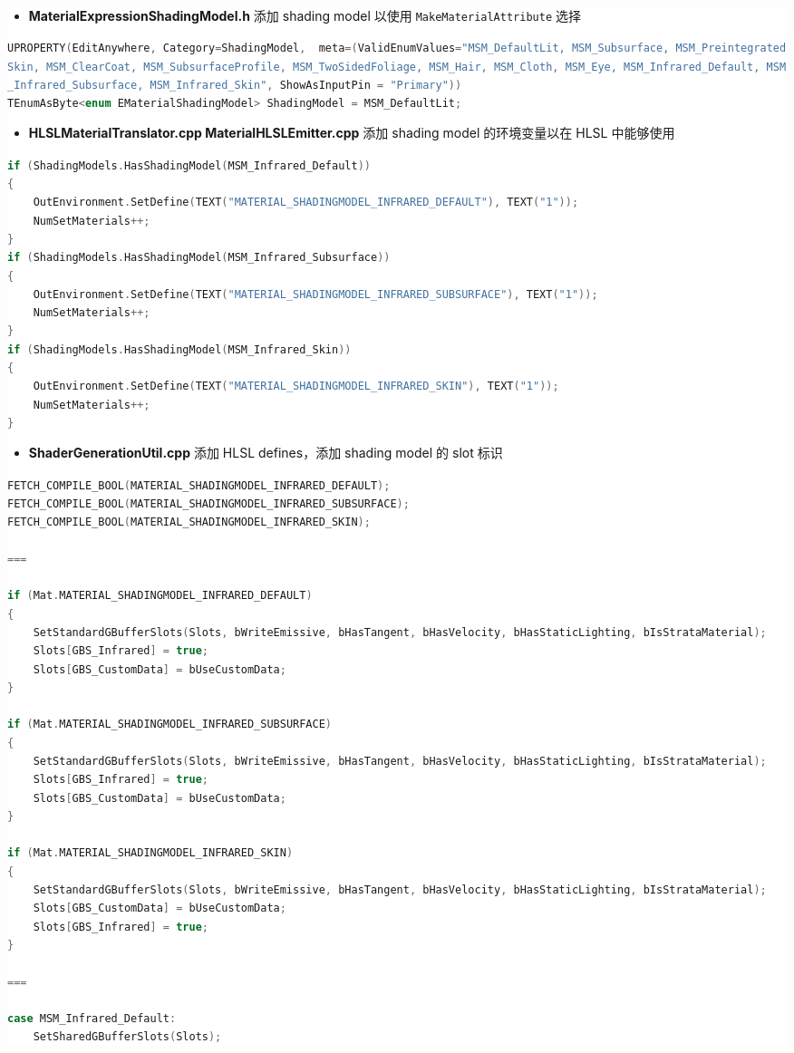 - **MaterialExpressionShadingModel.h** 添加 shading model 以使用 `MakeMaterialAttribute` 选择

```C++
UPROPERTY(EditAnywhere, Category=ShadingModel,  meta=(ValidEnumValues="MSM_DefaultLit, MSM_Subsurface, MSM_PreintegratedSkin, MSM_ClearCoat, MSM_SubsurfaceProfile, MSM_TwoSidedFoliage, MSM_Hair, MSM_Cloth, MSM_Eye, MSM_Infrared_Default, MSM_Infrared_Subsurface, MSM_Infrared_Skin", ShowAsInputPin = "Primary"))
TEnumAsByte<enum EMaterialShadingModel> ShadingModel = MSM_DefaultLit;
```

- **HLSLMaterialTranslator.cpp MaterialHLSLEmitter.cpp** 添加 shading model 的环境变量以在 HLSL 中能够使用

```C++
if (ShadingModels.HasShadingModel(MSM_Infrared_Default))
{
	OutEnvironment.SetDefine(TEXT("MATERIAL_SHADINGMODEL_INFRARED_DEFAULT"), TEXT("1"));
	NumSetMaterials++;
}
if (ShadingModels.HasShadingModel(MSM_Infrared_Subsurface))
{
	OutEnvironment.SetDefine(TEXT("MATERIAL_SHADINGMODEL_INFRARED_SUBSURFACE"), TEXT("1"));
	NumSetMaterials++;
}
if (ShadingModels.HasShadingModel(MSM_Infrared_Skin))
{
	OutEnvironment.SetDefine(TEXT("MATERIAL_SHADINGMODEL_INFRARED_SKIN"), TEXT("1"));
	NumSetMaterials++;
}
```

- **ShaderGenerationUtil.cpp** 添加 HLSL defines，添加 shading model 的 slot 标识

```C++
FETCH_COMPILE_BOOL(MATERIAL_SHADINGMODEL_INFRARED_DEFAULT);
FETCH_COMPILE_BOOL(MATERIAL_SHADINGMODEL_INFRARED_SUBSURFACE);
FETCH_COMPILE_BOOL(MATERIAL_SHADINGMODEL_INFRARED_SKIN);

===

if (Mat.MATERIAL_SHADINGMODEL_INFRARED_DEFAULT)
{
	SetStandardGBufferSlots(Slots, bWriteEmissive, bHasTangent, bHasVelocity, bHasStaticLighting, bIsStrataMaterial);
	Slots[GBS_Infrared] = true;
	Slots[GBS_CustomData] = bUseCustomData;
}

if (Mat.MATERIAL_SHADINGMODEL_INFRARED_SUBSURFACE)
{
	SetStandardGBufferSlots(Slots, bWriteEmissive, bHasTangent, bHasVelocity, bHasStaticLighting, bIsStrataMaterial);
	Slots[GBS_Infrared] = true;
	Slots[GBS_CustomData] = bUseCustomData;
}

if (Mat.MATERIAL_SHADINGMODEL_INFRARED_SKIN)
{
	SetStandardGBufferSlots(Slots, bWriteEmissive, bHasTangent, bHasVelocity, bHasStaticLighting, bIsStrataMaterial);
	Slots[GBS_CustomData] = bUseCustomData;
	Slots[GBS_Infrared] = true;
}

===

case MSM_Infrared_Default:
	SetSharedGBufferSlots(Slots);
```